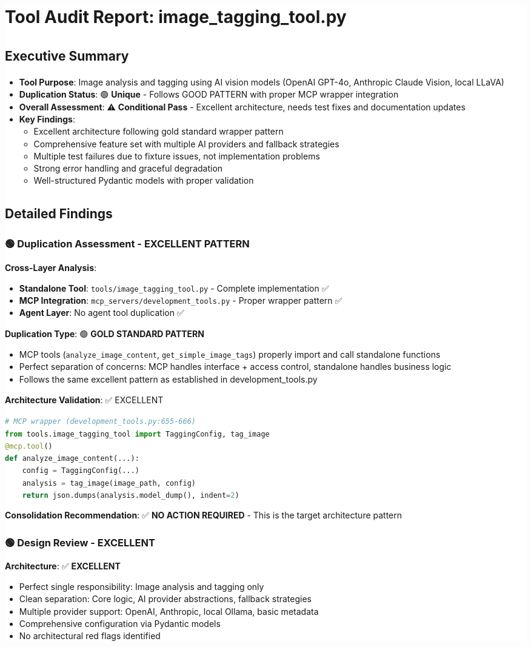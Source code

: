 # Tool Audit Report: image_tagging_tool.py

## Executive Summary
- **Tool Purpose**: Image analysis and tagging using AI vision models (OpenAI GPT-4o, Anthropic Claude Vision, local LLaVA)
- **Duplication Status**: 🟢 **Unique** - Follows GOOD PATTERN with proper MCP wrapper integration
- **Overall Assessment**: ⚠️ **Conditional Pass** - Excellent architecture, needs test fixes and documentation updates
- **Key Findings**: 
  - Excellent architecture following gold standard wrapper pattern
  - Comprehensive feature set with multiple AI providers and fallback strategies
  - Multiple test failures due to fixture issues, not implementation problems
  - Strong error handling and graceful degradation
  - Well-structured Pydantic models with proper validation

## Detailed Findings

### 🟢 Duplication Assessment - EXCELLENT PATTERN

**Cross-Layer Analysis**: 
- **Standalone Tool**: `tools/image_tagging_tool.py` - Complete implementation ✅
- **MCP Integration**: `mcp_servers/development_tools.py` - Proper wrapper pattern ✅
- **Agent Layer**: No agent tool duplication ✅

**Duplication Type**: 🟢 **GOLD STANDARD PATTERN**
- MCP tools (`analyze_image_content`, `get_simple_image_tags`) properly import and call standalone functions
- Perfect separation of concerns: MCP handles interface + access control, standalone handles business logic
- Follows the same excellent pattern as established in development_tools.py

**Architecture Validation**: ✅ EXCELLENT
```python
# MCP wrapper (development_tools.py:655-666)
from tools.image_tagging_tool import TaggingConfig, tag_image
@mcp.tool()
def analyze_image_content(...):
    config = TaggingConfig(...)
    analysis = tag_image(image_path, config)
    return json.dumps(analysis.model_dump(), indent=2)
```

**Consolidation Recommendation**: ✅ **NO ACTION REQUIRED** - This is the target architecture pattern

### 🟢 Design Review - EXCELLENT

**Architecture**: ✅ **EXCELLENT**
- Perfect single responsibility: Image analysis and tagging only
- Clean separation: Core logic, AI provider abstractions, fallback strategies
- Multiple provider support: OpenAI, Anthropic, local Ollama, basic metadata
- Comprehensive configuration via Pydantic models
- No architectural red flags identified
